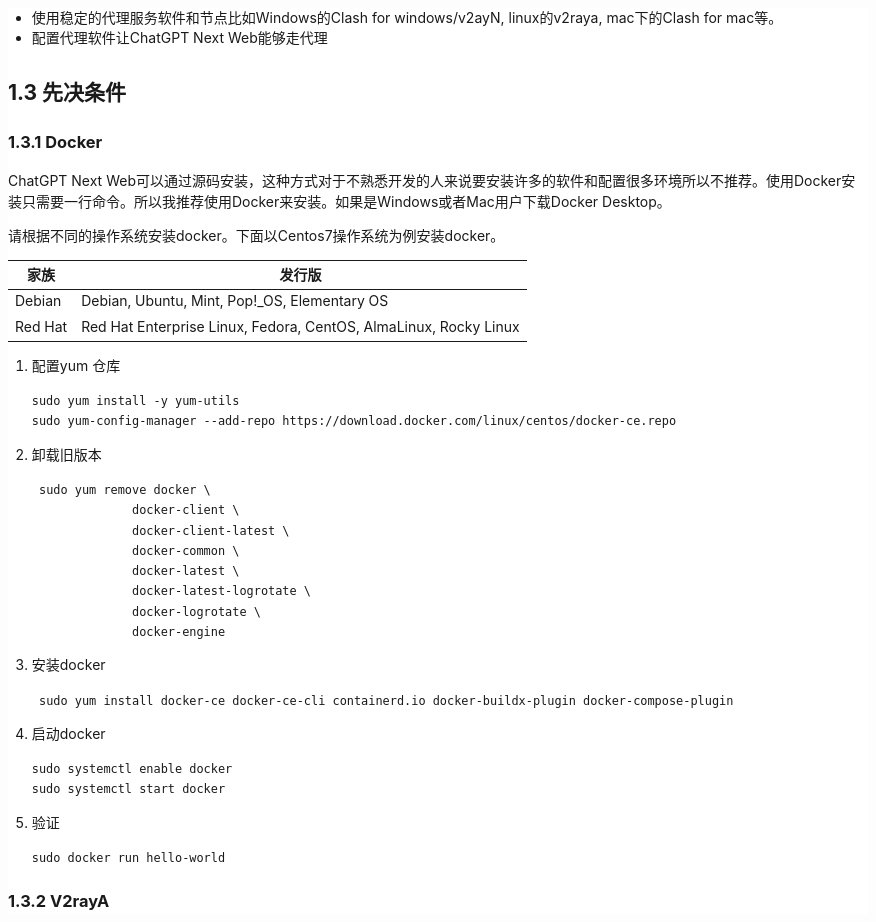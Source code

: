 - 使用稳定的代理服务软件和节点比如Windows的Clash for windows/v2ayN, linux的v2raya, mac下的Clash for mac等。
- 配置代理软件让ChatGPT Next Web能够走代理

## 1.3 先决条件

### 1.3.1 Docker

ChatGPT Next
Web可以通过源码安装，这种方式对于不熟悉开发的人来说要安装许多的软件和配置很多环境所以不推荐。使用Docker安装只需要一行命令。所以我推荐使用Docker来安装。如果是Windows或者Mac用户下载Docker
Desktop。

请根据不同的操作系统安装docker。下面以Centos7操作系统为例安装docker。

| 家族      | 发行版                                                              |
|---------|------------------------------------------------------------------|
| Debian  | Debian, Ubuntu, Mint, Pop!_OS, Elementary OS                     |
| Red Hat | Red Hat Enterprise Linux, Fedora, CentOS, AlmaLinux, Rocky Linux |

1. 配置yum 仓库
    ```shell
    sudo yum install -y yum-utils
    sudo yum-config-manager --add-repo https://download.docker.com/linux/centos/docker-ce.repo
    ```

2. 卸载旧版本
    ```shell
     sudo yum remove docker \
                  docker-client \
                  docker-client-latest \
                  docker-common \
                  docker-latest \
                  docker-latest-logrotate \
                  docker-logrotate \
                  docker-engine
    ```

3. 安装docker
    ```shell
     sudo yum install docker-ce docker-ce-cli containerd.io docker-buildx-plugin docker-compose-plugin
    ```
4. 启动docker
    ```shell
    sudo systemctl enable docker
    sudo systemctl start docker
    ```
5. 验证
    ```shell
    sudo docker run hello-world
    ```

### 1.3.2 V2rayA
